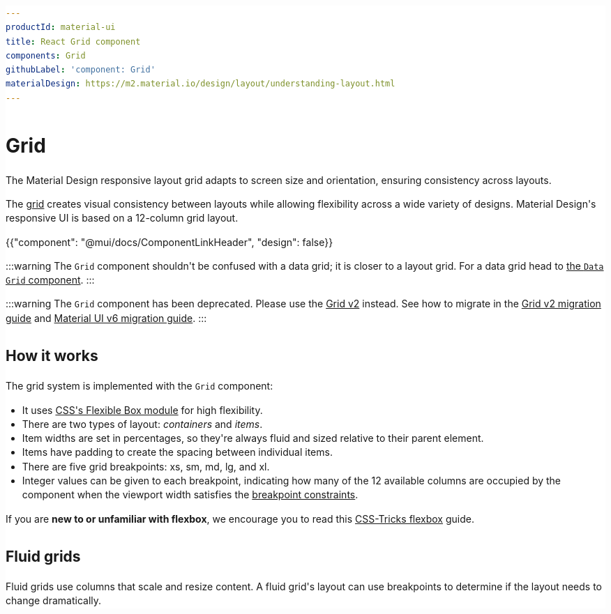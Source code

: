 ```yaml
---
productId: material-ui
title: React Grid component
components: Grid
githubLabel: 'component: Grid'
materialDesign: https://m2.material.io/design/layout/understanding-layout.html
---
```


# Grid

<p class="description">The Material Design responsive layout grid adapts to screen size and orientation, ensuring consistency across layouts.</p>

The [grid](https://m2.material.io/design/layout/responsive-layout-grid.html) creates visual consistency between layouts while allowing flexibility across a wide variety of designs.
Material Design's responsive UI is based on a 12-column grid layout.

{{"component": "@mui/docs/ComponentLinkHeader", "design": false}}

:::warning
The `Grid` component shouldn't be confused with a data grid; it is closer to a layout grid. For a data grid head to [the `DataGrid` component](/x/react-data-grid/).
:::

:::warning
The `Grid` component has been deprecated. Please use the [Grid v2](/material-ui/react-grid2/) instead. See how to migrate in the [Grid v2 migration guide](/material-ui/migration/migration-grid-v2/) and [Material UI v6 migration guide](/material-ui/migration/migrating-to-v6/).
:::

## How it works

The grid system is implemented with the `Grid` component:

- It uses [CSS's Flexible Box module](https://www.w3.org/TR/css-flexbox-1/) for high flexibility.
- There are two types of layout: _containers_ and _items_.
- Item widths are set in percentages, so they're always fluid and sized relative to their parent element.
- Items have padding to create the spacing between individual items.
- There are five grid breakpoints: xs, sm, md, lg, and xl.
- Integer values can be given to each breakpoint, indicating how many of the 12 available columns are occupied by the component when the viewport width satisfies the [breakpoint constraints](/material-ui/customization/breakpoints/#default-breakpoints).

If you are **new to or unfamiliar with flexbox**, we encourage you to read this [CSS-Tricks flexbox](https://css-tricks.com/snippets/css/a-guide-to-flexbox/) guide.

## Fluid grids

Fluid grids use columns that scale and resize content. A fluid grid's layout can use breakpoints to determine if the layout needs to change dramatically.
